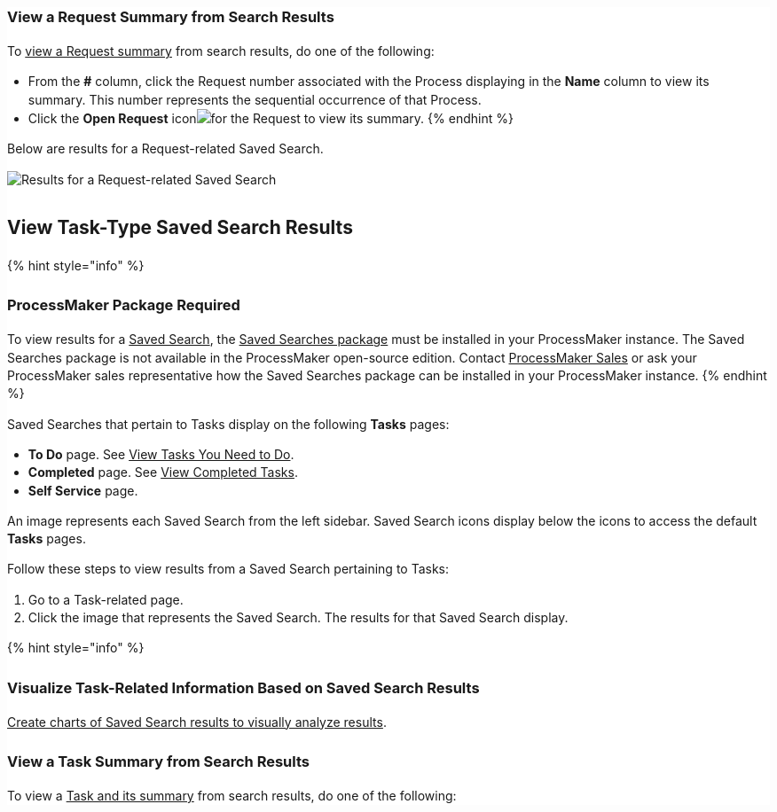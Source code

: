 ### View a Request Summary from Search Results

To [view a Request summary](../../requests/request-details/) from search results, do one of the following:

* From the **\#** column, click the Request number associated with the Process displaying in the **Name** column to view its summary. This number represents the sequential occurrence of that Process.
* Click the **Open Request** icon![](../../../.gitbook/assets/open-request-icon-requests.png)for the Request to view its summary.
{% endhint %}

Below are results for a Request-related Saved Search.

![Results for a Request-related Saved Search](../../../.gitbook/assets/request-saved-search-data-tab-package.png)

## View Task-Type Saved Search Results

{% hint style="info" %}
### ProcessMaker Package Required

To view results for a [Saved Search](../what-is-a-saved-search.md), the [Saved Searches package](../../../package-development-distribution/package-a-connector/saved-searches-package.md) must be installed in your ProcessMaker instance. The Saved Searches package is not available in the ProcessMaker open-source edition. Contact [ProcessMaker Sales](mailto:sales@processmaker.com) or ask your ProcessMaker sales representative how the Saved Searches package can be installed in your ProcessMaker instance.
{% endhint %}

Saved Searches that pertain to Tasks display on the following **Tasks** pages:

* **To Do** page. See [View Tasks You Need to Do](../../task-management/view-tasks-you-need-to-do.md).
* **Completed** page. See [View Completed Tasks](../../task-management/view-completed-tasks.md).
* **Self Service** page.

An image represents each Saved Search from the left sidebar. Saved Search icons display below the icons to access the default **Tasks** pages.

Follow these steps to view results from a Saved Search pertaining to Tasks:

1. Go to a Task-related page.
2. Click the image that represents the Saved Search. The results for that Saved Search display.

{% hint style="info" %}
### Visualize Task-Related Information Based on Saved Search Results

[Create charts of Saved Search results to visually analyze results](../create-charts-to-visualize-saved-search-results/).

### View a Task Summary from Search Results

To view a [Task and its summary](../../task-management/view-a-task-summary.md#summary-for-an-assigned-task) from search results, do one of the following:
